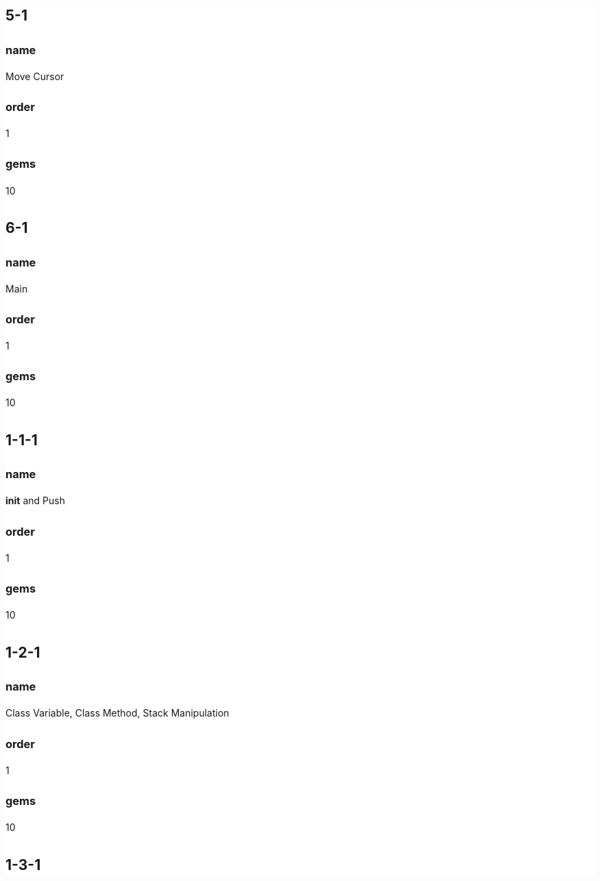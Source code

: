 ## 5-1

### name
Move Cursor

### order
1

### gems
10

## 6-1

### name
Main

### order
1

### gems
10

## 1-1-1

### name
__init__ and Push

### order
1

### gems
10

## 1-2-1

### name
Class Variable, Class Method, Stack Manipulation

### order
1

### gems
10

## 1-3-1
